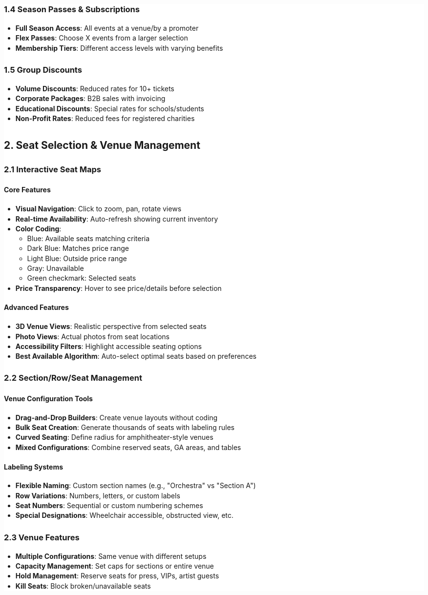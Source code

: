 ### 1.4 Season Passes & Subscriptions
- **Full Season Access**: All events at a venue/by a promoter
- **Flex Passes**: Choose X events from a larger selection
- **Membership Tiers**: Different access levels with varying benefits

### 1.5 Group Discounts
- **Volume Discounts**: Reduced rates for 10+ tickets
- **Corporate Packages**: B2B sales with invoicing
- **Educational Discounts**: Special rates for schools/students
- **Non-Profit Rates**: Reduced fees for registered charities

## 2. Seat Selection & Venue Management

### 2.1 Interactive Seat Maps

#### Core Features
- **Visual Navigation**: Click to zoom, pan, rotate views
- **Real-time Availability**: Auto-refresh showing current inventory
- **Color Coding**:
  - Blue: Available seats matching criteria
  - Dark Blue: Matches price range
  - Light Blue: Outside price range
  - Gray: Unavailable
  - Green checkmark: Selected seats
- **Price Transparency**: Hover to see price/details before selection

#### Advanced Features
- **3D Venue Views**: Realistic perspective from selected seats
- **Photo Views**: Actual photos from seat locations
- **Accessibility Filters**: Highlight accessible seating options
- **Best Available Algorithm**: Auto-select optimal seats based on preferences

### 2.2 Section/Row/Seat Management

#### Venue Configuration Tools
- **Drag-and-Drop Builders**: Create venue layouts without coding
- **Bulk Seat Creation**: Generate thousands of seats with labeling rules
- **Curved Seating**: Define radius for amphitheater-style venues
- **Mixed Configurations**: Combine reserved seats, GA areas, and tables

#### Labeling Systems
- **Flexible Naming**: Custom section names (e.g., "Orchestra" vs "Section A")
- **Row Variations**: Numbers, letters, or custom labels
- **Seat Numbers**: Sequential or custom numbering schemes
- **Special Designations**: Wheelchair accessible, obstructed view, etc.

### 2.3 Venue Features
- **Multiple Configurations**: Same venue with different setups
- **Capacity Management**: Set caps for sections or entire venue
- **Hold Management**: Reserve seats for press, VIPs, artist guests
- **Kill Seats**: Block broken/unavailable seats
